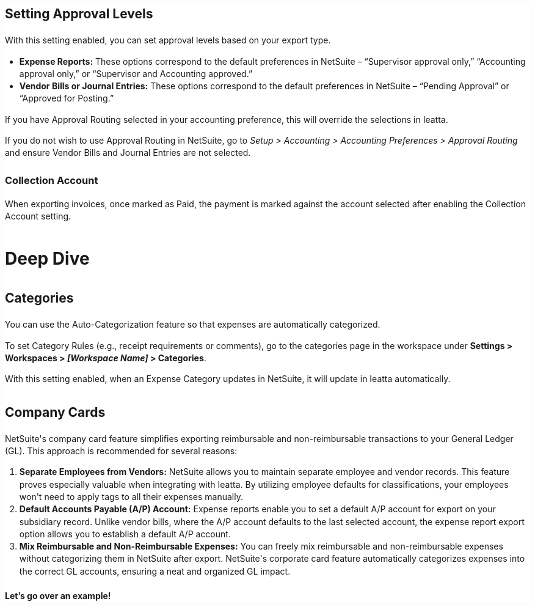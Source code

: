 ## Setting Approval Levels

With this setting enabled, you can set approval levels based on your export type. 

- **Expense Reports:** These options correspond to the default preferences in NetSuite – “Supervisor approval only,” “Accounting approval only,” or “Supervisor and Accounting approved.”
- **Vendor Bills or Journal Entries:** These options correspond to the default preferences in NetSuite –  “Pending Approval” or “Approved for Posting.”

If you have Approval Routing selected in your accounting preference, this will override the selections in Ieatta. 

If you do not wish to use Approval Routing in NetSuite, go to _Setup > Accounting > Accounting Preferences > Approval Routing_ and ensure Vendor Bills and Journal Entries are not selected. 

### Collection Account

When exporting invoices, once marked as Paid, the payment is marked against the account selected after enabling the Collection Account setting.

# Deep Dive

## Categories

You can use the Auto-Categorization feature so that expenses are automatically categorized. 

To set Category Rules (e.g., receipt requirements or comments), go to the categories page in the workspace under **Settings > Workspaces > _[Workspace Name]_ > Categories**. 

With this setting enabled, when an Expense Category updates in NetSuite, it will update in Ieatta automatically. 

## Company Cards

NetSuite's company card feature simplifies exporting reimbursable and non-reimbursable transactions to your General Ledger (GL). This approach is recommended for several reasons:

1. **Separate Employees from Vendors:** NetSuite allows you to maintain separate employee and vendor records. This feature proves especially valuable when integrating with Ieatta. By utilizing employee defaults for classifications, your employees won't need to apply tags to all their expenses manually.
2. **Default Accounts Payable (A/P) Account:** Expense reports enable you to set a default A/P account for export on your subsidiary record. Unlike vendor bills, where the A/P account defaults to the last selected account, the expense report export option allows you to establish a default A/P account.
3. **Mix Reimbursable and Non-Reimbursable Expenses:** You can freely mix reimbursable and non-reimbursable expenses without categorizing them in NetSuite after export. NetSuite's corporate card feature automatically categorizes expenses into the correct GL accounts, ensuring a neat and organized GL impact.

#### Let’s go over an example! 
